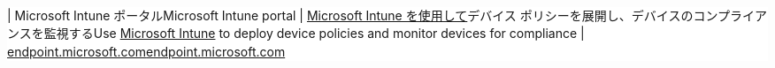 | <span data-ttu-id="986d7-151">Microsoft Intune ポータル</span><span class="sxs-lookup"><span data-stu-id="986d7-151">Microsoft Intune portal</span></span> | <span data-ttu-id="986d7-152">[Microsoft Intune を使用して](https://docs.microsoft.com/intune/fundamentals/what-is-intune)デバイス ポリシーを展開し、デバイスのコンプライアンスを監視する</span><span class="sxs-lookup"><span data-stu-id="986d7-152">Use [Microsoft Intune](https://docs.microsoft.com/intune/fundamentals/what-is-intune) to deploy device policies and monitor devices for compliance</span></span> | [<span data-ttu-id="986d7-153">endpoint.microsoft.com</span><span class="sxs-lookup"><span data-stu-id="986d7-153">endpoint.microsoft.com</span></span>](https://endpoint.microsoft.com/#blade/Microsoft_Intune_DeviceSettings/DevicesMenu/overview)
